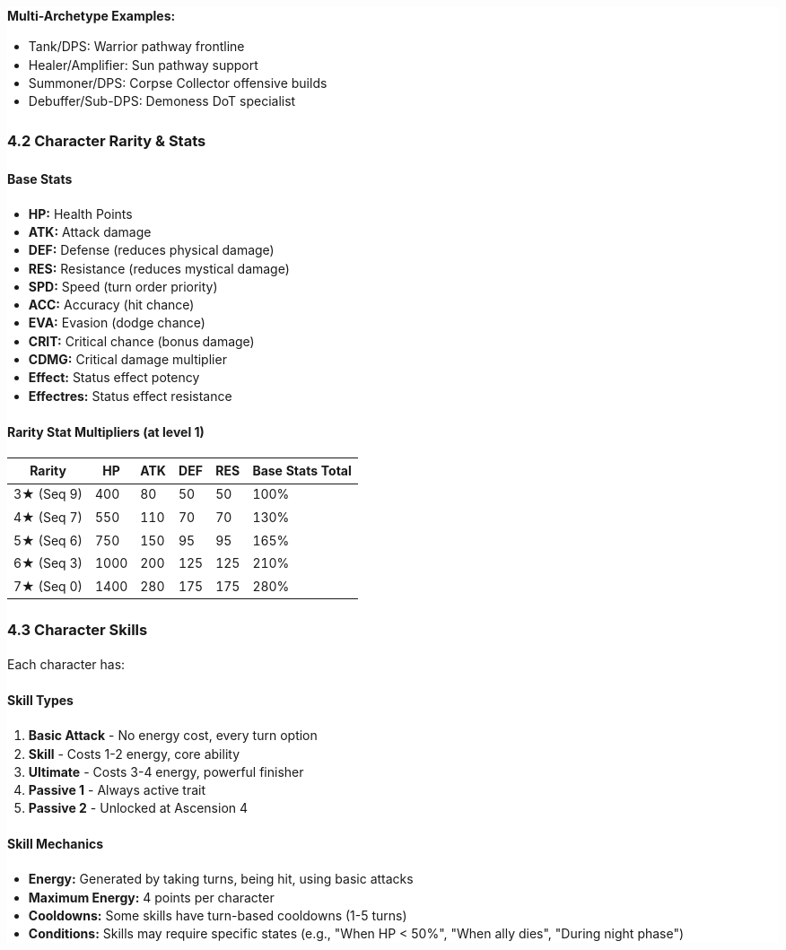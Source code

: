 **Multi-Archetype Examples:**
- Tank/DPS: Warrior pathway frontline
- Healer/Amplifier: Sun pathway support
- Summoner/DPS: Corpse Collector offensive builds
- Debuffer/Sub-DPS: Demoness DoT specialist

### 4.2 Character Rarity & Stats

#### Base Stats
- **HP:** Health Points
- **ATK:** Attack damage
- **DEF:** Defense (reduces physical damage)
- **RES:** Resistance (reduces mystical damage)
- **SPD:** Speed (turn order priority)
- **ACC:** Accuracy (hit chance)
- **EVA:** Evasion (dodge chance)
- **CRIT:** Critical chance (bonus damage)
- **CDMG:** Critical damage multiplier
- **Effect:** Status effect potency
- **Effectres:** Status effect resistance

#### Rarity Stat Multipliers (at level 1)

| Rarity | HP | ATK | DEF | RES | Base Stats Total |
|--------|-----|-----|-----|-----|------------------|
| 3★ (Seq 9) | 400 | 80 | 50 | 50 | 100% |
| 4★ (Seq 7) | 550 | 110 | 70 | 70 | 130% |
| 5★ (Seq 6) | 750 | 150 | 95 | 95 | 165% |
| 6★ (Seq 3) | 1000 | 200 | 125 | 125 | 210% |
| 7★ (Seq 0) | 1400 | 280 | 175 | 175 | 280% |

### 4.3 Character Skills

Each character has:

#### Skill Types
1. **Basic Attack** - No energy cost, every turn option
2. **Skill** - Costs 1-2 energy, core ability
3. **Ultimate** - Costs 3-4 energy, powerful finisher
4. **Passive 1** - Always active trait
5. **Passive 2** - Unlocked at Ascension 4

#### Skill Mechanics
- **Energy:** Generated by taking turns, being hit, using basic attacks
- **Maximum Energy:** 4 points per character
- **Cooldowns:** Some skills have turn-based cooldowns (1-5 turns)
- **Conditions:** Skills may require specific states (e.g., "When HP < 50%", "When ally dies", "During night phase")
